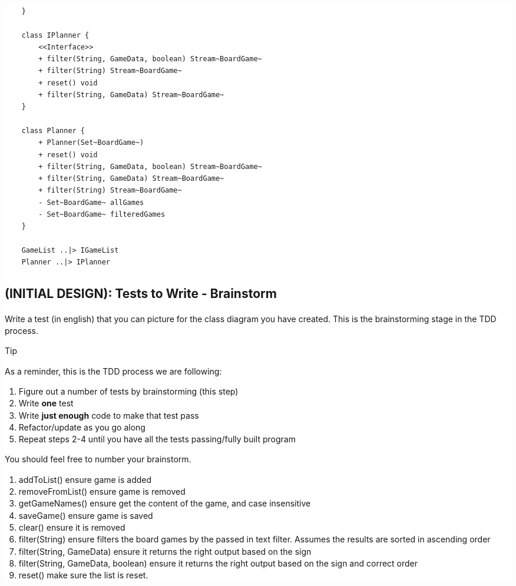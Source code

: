 ```mermaid
    }

    class IPlanner {
        <<Interface>>
        + filter(String, GameData, boolean) Stream~BoardGame~
        + filter(String) Stream~BoardGame~
        + reset() void
        + filter(String, GameData) Stream~BoardGame~
    }

    class Planner {
        + Planner(Set~BoardGame~)
        + reset() void
        + filter(String, GameData, boolean) Stream~BoardGame~
        + filter(String, GameData) Stream~BoardGame~
        + filter(String) Stream~BoardGame~
        - Set~BoardGame~ allGames
        - Set~BoardGame~ filteredGames
    }

    GameList ..|> IGameList
    Planner ..|> IPlanner

```




## (INITIAL DESIGN): Tests to Write - Brainstorm

Write a test (in english) that you can picture for the class diagram you have created. This is the brainstorming stage in the TDD process. 

> [!TIP]
> As a reminder, this is the TDD process we are following:
> 1. Figure out a number of tests by brainstorming (this step)
> 2. Write **one** test
> 3. Write **just enough** code to make that test pass
> 4. Refactor/update  as you go along
> 5. Repeat steps 2-4 until you have all the tests passing/fully built program

You should feel free to number your brainstorm. 

1. addToList() ensure game is added 
2. removeFromList() ensure game is removed
3. getGameNames() ensure get the content of the game, and case insensitive
4. saveGame() ensure game is saved 
5. clear() ensure it is removed
6. filter(String) ensure filters the board games by the passed in text filter. Assumes the results are sorted in ascending order
7. filter(String, GameData) ensure it returns the right output based on the sign
8. filter(String, GameData, boolean) ensure it returns the right output based on the sign and correct order
9. reset() make sure the list is reset.
